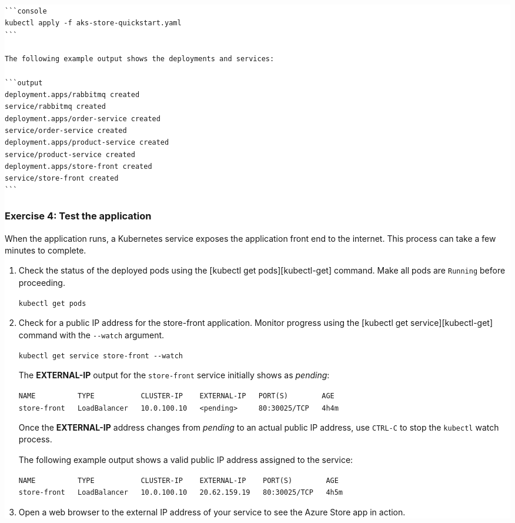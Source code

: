     ```console
    kubectl apply -f aks-store-quickstart.yaml
    ```

    The following example output shows the deployments and services:

    ```output
    deployment.apps/rabbitmq created
    service/rabbitmq created
    deployment.apps/order-service created
    service/order-service created
    deployment.apps/product-service created
    service/product-service created
    deployment.apps/store-front created
    service/store-front created
    ```
### Exercise 4: Test the application

When the application runs, a Kubernetes service exposes the application front end to the internet. This process can take a few minutes to complete.

1. Check the status of the deployed pods using the [kubectl get pods][kubectl-get] command. Make all pods are `Running` before proceeding.

    ```console
    kubectl get pods
    ```

1. Check for a public IP address for the store-front application. Monitor progress using the [kubectl get service][kubectl-get] command with the `--watch` argument.

    ```azurecli
    kubectl get service store-front --watch
    ```

    The **EXTERNAL-IP** output for the `store-front` service initially shows as *pending*:

    ```output
    NAME          TYPE           CLUSTER-IP    EXTERNAL-IP   PORT(S)        AGE
    store-front   LoadBalancer   10.0.100.10   <pending>     80:30025/TCP   4h4m
    ```

    Once the **EXTERNAL-IP** address changes from *pending* to an actual public IP address, use `CTRL-C` to stop the `kubectl` watch process.

    The following example output shows a valid public IP address assigned to the service:

    ```output
    NAME          TYPE           CLUSTER-IP    EXTERNAL-IP    PORT(S)        AGE
    store-front   LoadBalancer   10.0.100.10   20.62.159.19   80:30025/TCP   4h5m
    ```

1. Open a web browser to the external IP address of your service to see the Azure Store app in action.
